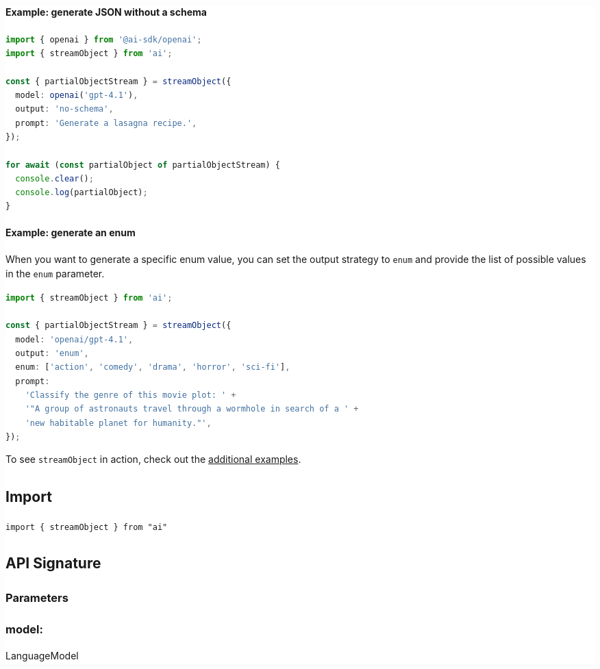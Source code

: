 #### Example: generate JSON without a schema

```ts
import { openai } from '@ai-sdk/openai';
import { streamObject } from 'ai';

const { partialObjectStream } = streamObject({
  model: openai('gpt-4.1'),
  output: 'no-schema',
  prompt: 'Generate a lasagna recipe.',
});

for await (const partialObject of partialObjectStream) {
  console.clear();
  console.log(partialObject);
}
```

#### Example: generate an enum

When you want to generate a specific enum value, you can set the output strategy to `enum`
and provide the list of possible values in the `enum` parameter.

```ts
import { streamObject } from 'ai';

const { partialObjectStream } = streamObject({
  model: 'openai/gpt-4.1',
  output: 'enum',
  enum: ['action', 'comedy', 'drama', 'horror', 'sci-fi'],
  prompt:
    'Classify the genre of this movie plot: ' +
    '"A group of astronauts travel through a wormhole in search of a ' +
    'new habitable planet for humanity."',
});
```

To see `streamObject` in action, check out the [additional examples](#more-examples).

## Import

```
import { streamObject } from "ai"
```

## API Signature

### Parameters

### model:

LanguageModel
